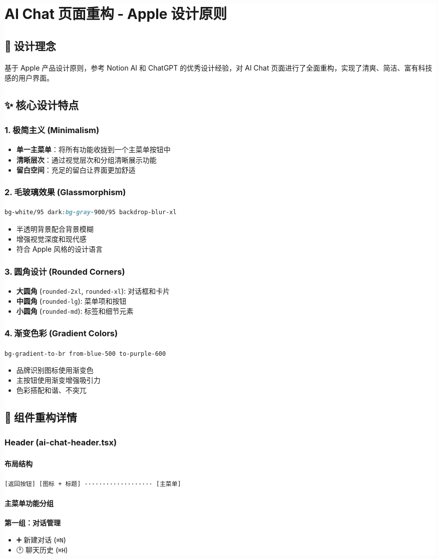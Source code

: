 # AI Chat 页面重构 - Apple 设计原则

## 🎨 设计理念

基于 Apple 产品设计原则，参考 Notion AI 和 ChatGPT 的优秀设计经验，对 AI Chat 页面进行了全面重构，实现了清爽、简洁、富有科技感的用户界面。

## ✨ 核心设计特点

### 1. 极简主义 (Minimalism)
- **单一主菜单**：将所有功能收拢到一个主菜单按钮中
- **清晰层次**：通过视觉层次和分组清晰展示功能
- **留白空间**：充足的留白让界面更加舒适

### 2. 毛玻璃效果 (Glassmorphism)
```css
bg-white/95 dark:bg-gray-900/95 backdrop-blur-xl
```
- 半透明背景配合背景模糊
- 增强视觉深度和现代感
- 符合 Apple 风格的设计语言

### 3. 圆角设计 (Rounded Corners)
- **大圆角** (`rounded-2xl`, `rounded-xl`): 对话框和卡片
- **中圆角** (`rounded-lg`): 菜单项和按钮
- **小圆角** (`rounded-md`): 标签和细节元素

### 4. 渐变色彩 (Gradient Colors)
```css
bg-gradient-to-br from-blue-500 to-purple-600
```
- 品牌识别图标使用渐变色
- 主按钮使用渐变增强吸引力
- 色彩搭配和谐、不突兀

## 📱 组件重构详情

### Header (ai-chat-header.tsx)

#### 布局结构
```
[返回按钮] [图标 + 标题] ··················· [主菜单]
```

#### 主菜单功能分组

**第一组：对话管理**
- ➕ 新建对话 (`⌘N`)
- 🕐 聊天历史 (`⌘H`)
